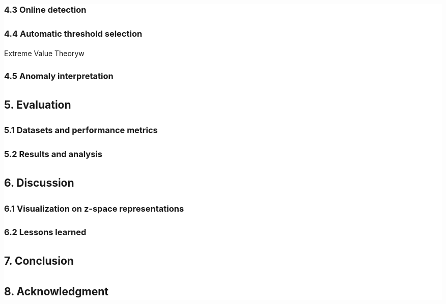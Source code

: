 ### 4.3 Online detection

### 4.4 Automatic threshold selection

Extreme Value Theoryw



### 4.5 Anomaly interpretation



## 5. Evaluation

### 5.1 Datasets and performance metrics

### 5.2 Results and analysis





## 6. Discussion

### 6.1 Visualization on z-space representations

### 6.2 Lessons learned



## 7. Conclusion

## 8. Acknowledgment

